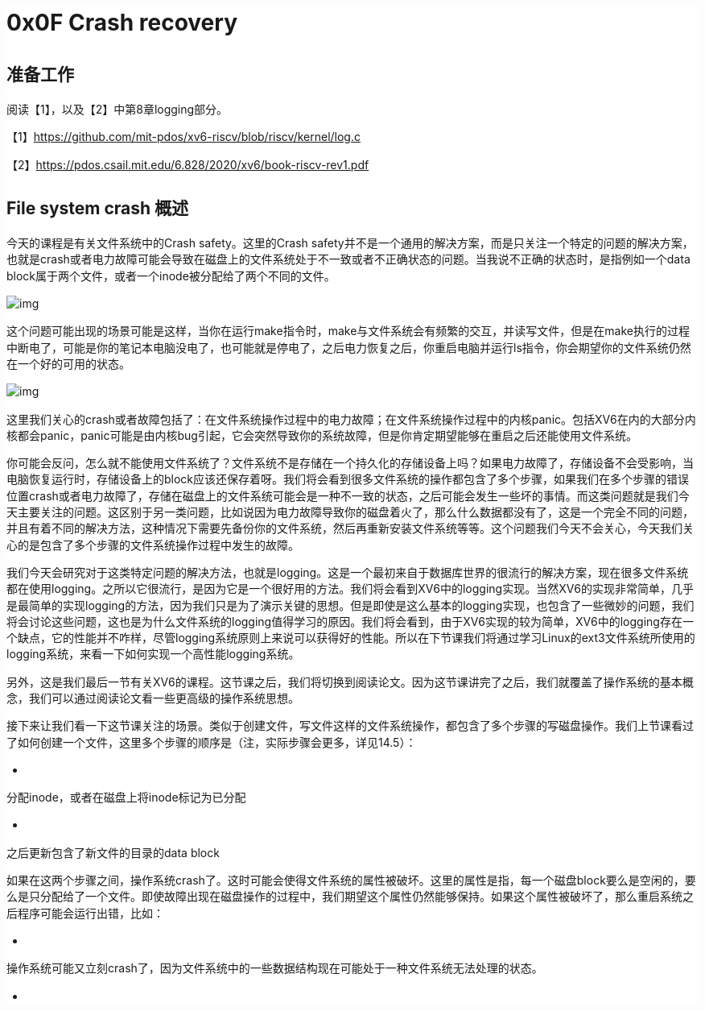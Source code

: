 # 0x0F Crash recovery

## 准备工作

阅读【1】，以及【2】中第8章logging部分。

【1】https://github.com/mit-pdos/xv6-riscv/blob/riscv/kernel/log.c

【2】https://pdos.csail.mit.edu/6.828/2020/xv6/book-riscv-rev1.pdf

## File system crash 概述

今天的课程是有关文件系统中的Crash safety。这里的Crash safety并不是一个通用的解决方案，而是只关注一个特定的问题的解决方案，也就是crash或者电力故障可能会导致在磁盘上的文件系统处于不一致或者不正确状态的问题。当我说不正确的状态时，是指例如一个data block属于两个文件，或者一个inode被分配给了两个不同的文件。

![img](https://906337931-files.gitbook.io/~/files/v0/b/gitbook-28427.appspot.com/o/assets%2F-MHZoT2b_bcLghjAOPsJ%2F-MRyxv0fEw2XNZOuZsKa%2F-MS0L2Hii92LMifPBN-T%2Fimage.png?alt=media&token=34051745-096d-48fa-bac8-7cd56782de92)

这个问题可能出现的场景可能是这样，当你在运行make指令时，make与文件系统会有频繁的交互，并读写文件，但是在make执行的过程中断电了，可能是你的笔记本电脑没电了，也可能就是停电了，之后电力恢复之后，你重启电脑并运行ls指令，你会期望你的文件系统仍然在一个好的可用的状态。

![img](https://906337931-files.gitbook.io/~/files/v0/b/gitbook-28427.appspot.com/o/assets%2F-MHZoT2b_bcLghjAOPsJ%2F-MRyxv0fEw2XNZOuZsKa%2F-MS0L8NVAQLmpP9GGdlf%2Fimage.png?alt=media&token=8e18b8f1-b1a6-4e3e-996f-0987f0cea205)

这里我们关心的crash或者故障包括了：在文件系统操作过程中的电力故障；在文件系统操作过程中的内核panic。包括XV6在内的大部分内核都会panic，panic可能是由内核bug引起，它会突然导致你的系统故障，但是你肯定期望能够在重启之后还能使用文件系统。

你可能会反问，怎么就不能使用文件系统了？文件系统不是存储在一个持久化的存储设备上吗？如果电力故障了，存储设备不会受影响，当电脑恢复运行时，存储设备上的block应该还保存着呀。我们将会看到很多文件系统的操作都包含了多个步骤，如果我们在多个步骤的错误位置crash或者电力故障了，存储在磁盘上的文件系统可能会是一种不一致的状态，之后可能会发生一些坏的事情。而这类问题就是我们今天主要关注的问题。这区别于另一类问题，比如说因为电力故障导致你的磁盘着火了，那么什么数据都没有了，这是一个完全不同的问题，并且有着不同的解决方法，这种情况下需要先备份你的文件系统，然后再重新安装文件系统等等。这个问题我们今天不会关心，今天我们关心的是包含了多个步骤的文件系统操作过程中发生的故障。

我们今天会研究对于这类特定问题的解决方法，也就是logging。这是一个最初来自于数据库世界的很流行的解决方案，现在很多文件系统都在使用logging。之所以它很流行，是因为它是一个很好用的方法。我们将会看到XV6中的logging实现。当然XV6的实现非常简单，几乎是最简单的实现logging的方法，因为我们只是为了演示关键的思想。但是即使是这么基本的logging实现，也包含了一些微妙的问题，我们将会讨论这些问题，这也是为什么文件系统的logging值得学习的原因。我们将会看到，由于XV6实现的较为简单，XV6中的logging存在一个缺点，它的性能并不咋样，尽管logging系统原则上来说可以获得好的性能。所以在下节课我们将通过学习Linux的ext3文件系统所使用的logging系统，来看一下如何实现一个高性能logging系统。

另外，这是我们最后一节有关XV6的课程。这节课之后，我们将切换到阅读论文。因为这节课讲完了之后，我们就覆盖了操作系统的基本概念，我们可以通过阅读论文看一些更高级的操作系统思想。

接下来让我们看一下这节课关注的场景。类似于创建文件，写文件这样的文件系统操作，都包含了多个步骤的写磁盘操作。我们上节课看过了如何创建一个文件，这里多个步骤的顺序是（注，实际步骤会更多，详见14.5）：

- 

  分配inode，或者在磁盘上将inode标记为已分配

- 

  之后更新包含了新文件的目录的data block

如果在这两个步骤之间，操作系统crash了。这时可能会使得文件系统的属性被破坏。这里的属性是指，每一个磁盘block要么是空闲的，要么是只分配给了一个文件。即使故障出现在磁盘操作的过程中，我们期望这个属性仍然能够保持。如果这个属性被破坏了，那么重启系统之后程序可能会运行出错，比如：

- 

  操作系统可能又立刻crash了，因为文件系统中的一些数据结构现在可能处于一种文件系统无法处理的状态。

- 

